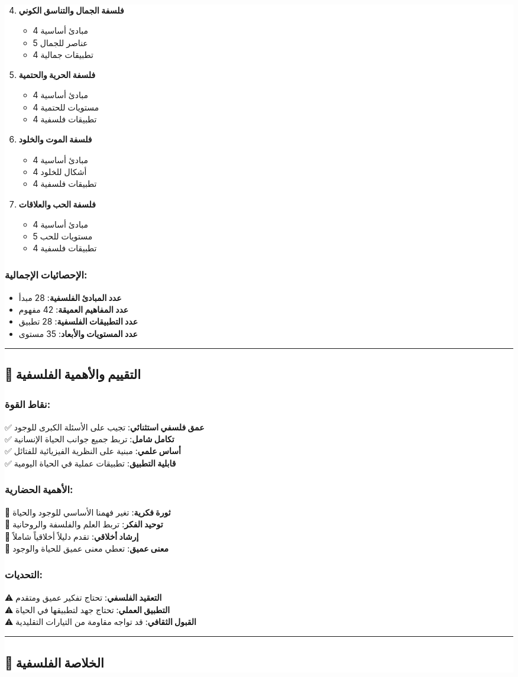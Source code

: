 4. **فلسفة الجمال والتناسق الكوني**
   - 4 مبادئ أساسية
   - 5 عناصر للجمال
   - 4 تطبيقات جمالية

5. **فلسفة الحرية والحتمية**
   - 4 مبادئ أساسية
   - 4 مستويات للحتمية
   - 4 تطبيقات فلسفية

6. **فلسفة الموت والخلود**
   - 4 مبادئ أساسية
   - 4 أشكال للخلود
   - 4 تطبيقات فلسفية

7. **فلسفة الحب والعلاقات**
   - 4 مبادئ أساسية
   - 5 مستويات للحب
   - 4 تطبيقات فلسفية

### الإحصائيات الإجمالية:
- **عدد المبادئ الفلسفية**: 28 مبدأ
- **عدد المفاهيم العميقة**: 42 مفهوم
- **عدد التطبيقات الفلسفية**: 28 تطبيق
- **عدد المستويات والأبعاد**: 35 مستوى

---

## 🎯 التقييم والأهمية الفلسفية

### نقاط القوة:
✅ **عمق فلسفي استثنائي**: تجيب على الأسئلة الكبرى للوجود  
✅ **تكامل شامل**: تربط جميع جوانب الحياة الإنسانية  
✅ **أساس علمي**: مبنية على النظرية الفيزيائية للفتائل  
✅ **قابلية التطبيق**: تطبيقات عملية في الحياة اليومية  

### الأهمية الحضارية:
🌟 **ثورة فكرية**: تغير فهمنا الأساسي للوجود والحياة  
🌟 **توحيد الفكر**: تربط العلم والفلسفة والروحانية  
🌟 **إرشاد أخلاقي**: تقدم دليلاً أخلاقياً شاملاً  
🌟 **معنى عميق**: تعطي معنى عميق للحياة والوجود  

### التحديات:
⚠️ **التعقيد الفلسفي**: تحتاج تفكير عميق ومتقدم  
⚠️ **التطبيق العملي**: تحتاج جهد لتطبيقها في الحياة  
⚠️ **القبول الثقافي**: قد تواجه مقاومة من التيارات التقليدية  

---

## 🌟 الخلاصة الفلسفية
